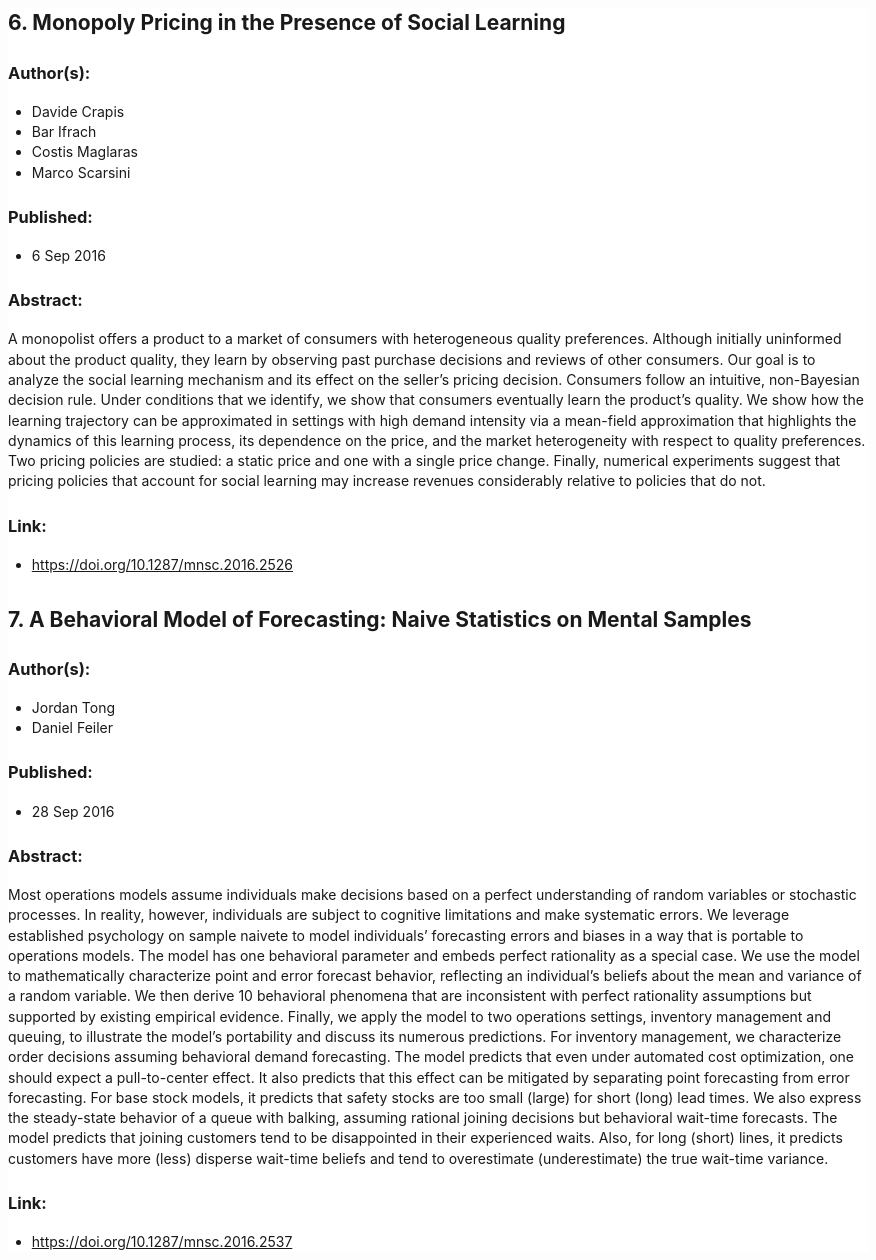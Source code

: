 ## 6. Monopoly Pricing in the Presence of Social Learning
### Author(s):
- Davide Crapis
- Bar Ifrach
- Costis Maglaras
- Marco Scarsini
### Published:
- 6 Sep 2016
### Abstract:
A monopolist offers a product to a market of consumers with heterogeneous quality preferences. Although initially uninformed about the product quality, they learn by observing past purchase decisions and reviews of other consumers. Our goal is to analyze the social learning mechanism and its effect on the seller’s pricing decision. Consumers follow an intuitive, non-Bayesian decision rule. Under conditions that we identify, we show that consumers eventually learn the product’s quality. We show how the learning trajectory can be approximated in settings with high demand intensity via a mean-field approximation that highlights the dynamics of this learning process, its dependence on the price, and the market heterogeneity with respect to quality preferences. Two pricing policies are studied: a static price and one with a single price change. Finally, numerical experiments suggest that pricing policies that account for social learning may increase revenues considerably relative to policies that do not.
### Link:
- https://doi.org/10.1287/mnsc.2016.2526

## 7. A Behavioral Model of Forecasting: Naive Statistics on Mental Samples
### Author(s):
- Jordan Tong
- Daniel Feiler
### Published:
- 28 Sep 2016
### Abstract:
Most operations models assume individuals make decisions based on a perfect understanding of random variables or stochastic processes. In reality, however, individuals are subject to cognitive limitations and make systematic errors. We leverage established psychology on sample naivete to model individuals’ forecasting errors and biases in a way that is portable to operations models. The model has one behavioral parameter and embeds perfect rationality as a special case. We use the model to mathematically characterize point and error forecast behavior, reflecting an individual’s beliefs about the mean and variance of a random variable. We then derive 10 behavioral phenomena that are inconsistent with perfect rationality assumptions but supported by existing empirical evidence. Finally, we apply the model to two operations settings, inventory management and queuing, to illustrate the model’s portability and discuss its numerous predictions. For inventory management, we characterize order decisions assuming behavioral demand forecasting. The model predicts that even under automated cost optimization, one should expect a pull-to-center effect. It also predicts that this effect can be mitigated by separating point forecasting from error forecasting. For base stock models, it predicts that safety stocks are too small (large) for short (long) lead times. We also express the steady-state behavior of a queue with balking, assuming rational joining decisions but behavioral wait-time forecasts. The model predicts that joining customers tend to be disappointed in their experienced waits. Also, for long (short) lines, it predicts customers have more (less) disperse wait-time beliefs and tend to overestimate (underestimate) the true wait-time variance.
### Link:
- https://doi.org/10.1287/mnsc.2016.2537
